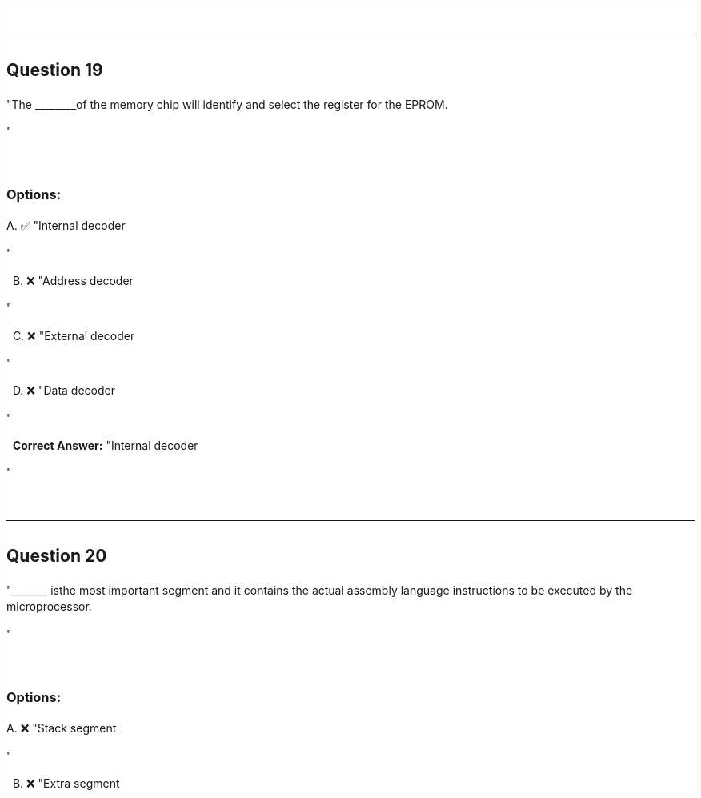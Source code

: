 &nbsp;

---

## Question 19
"The ________of the memory chip will identify and select the register for the EPROM.<br />

"<br />

&nbsp;

### Options:

A. ✅ "Internal decoder<br />

"<br />

&nbsp;
B. ❌ "Address decoder<br />

"<br />

&nbsp;
C. ❌ "External decoder<br />

"<br />

&nbsp;
D. ❌ "Data decoder<br />

"<br />

&nbsp;
**Correct Answer:** "Internal decoder<br />

"<br />

&nbsp;

---

## Question 20
"_______ isthe most important segment and it contains the actual assembly language instructions to be executed by the microprocessor.<br />

"<br />

&nbsp;

### Options:

A. ❌ "Stack segment<br />

"<br />

&nbsp;
B. ❌ "Extra segment<br />
